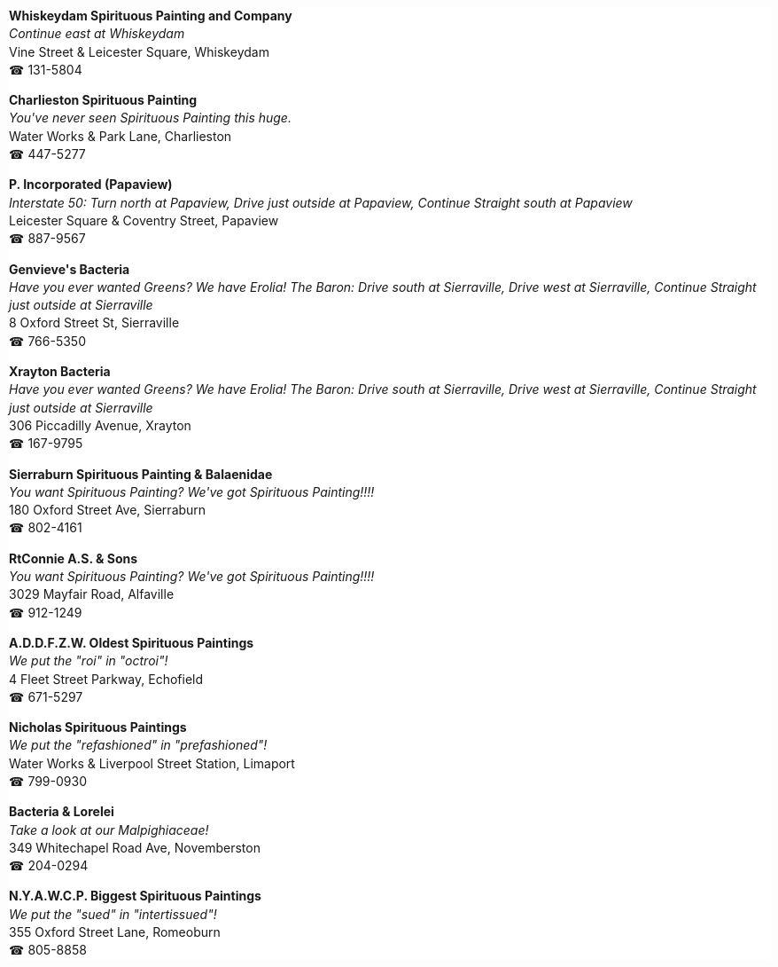 **Whiskeydam Spirituous Painting and Company**  
_Continue east at Whiskeydam_  
Vine Street & Leicester Square, Whiskeydam  
☎ 131-5804

**Charlieston Spirituous Painting**  
_You've never seen Spirituous Painting this huge._  
Water Works & Park Lane, Charlieston  
☎ 447-5277

**P. Incorporated (Papaview)**  
_Interstate 50: Turn north at Papaview, Drive just outside at Papaview, Continue Straight south at Papaview_  
Leicester Square & Coventry Street, Papaview  
☎ 887-9567

**Genvieve's Bacteria**  
_Have you ever wanted Greens? We have Erolia! 
The Baron: Drive south at Sierraville, Drive west at Sierraville, Continue Straight just outside at Sierraville_  
8 Oxford Street St, Sierraville  
☎ 766-5350

**Xrayton Bacteria**  
_Have you ever wanted Greens? We have Erolia! 
The Baron: Drive south at Sierraville, Drive west at Sierraville, Continue Straight just outside at Sierraville_  
306 Piccadilly Avenue, Xrayton  
☎ 167-9795

**Sierraburn Spirituous Painting & Balaenidae**  
_You want Spirituous Painting? We've got Spirituous Painting!!!!_  
180 Oxford Street Ave, Sierraburn  
☎ 802-4161

**RtConnie A.S. & Sons**  
_You want Spirituous Painting? We've got Spirituous Painting!!!!_  
3029 Mayfair Road, Alfaville  
☎ 912-1249

**A.D.D.F.Z.W. Oldest Spirituous Paintings**  
_We put the "roi" in "octroi"!_  
4 Fleet Street Parkway, Echofield  
☎ 671-5297

**Nicholas Spirituous Paintings**  
_We put the "refashioned" in "prefashioned"!_  
Water Works & Liverpool Street Station, Limaport  
☎ 799-0930

**Bacteria & Lorelei**  
_Take a look at our Malpighiaceae!_  
349 Whitechapel Road Ave, Novemberston  
☎ 204-0294

**N.Y.A.W.C.P. Biggest Spirituous Paintings**  
_We put the "sued" in "intertissued"!_  
355 Oxford Street Lane, Romeoburn  
☎ 805-8858
